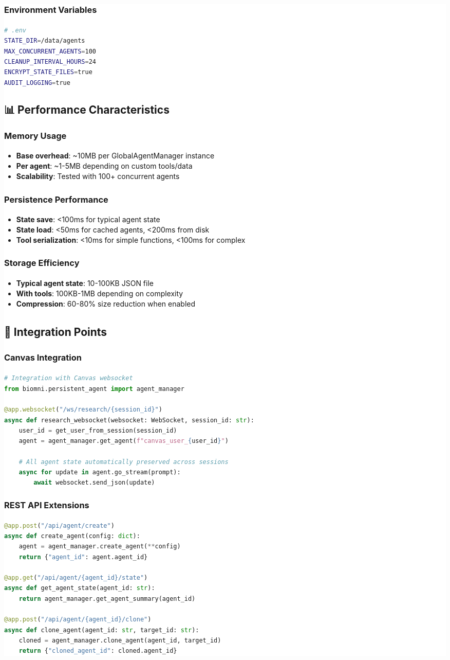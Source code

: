 ### Environment Variables
```bash
# .env
STATE_DIR=/data/agents
MAX_CONCURRENT_AGENTS=100
CLEANUP_INTERVAL_HOURS=24
ENCRYPT_STATE_FILES=true
AUDIT_LOGGING=true
```

## 📊 Performance Characteristics

### Memory Usage
- **Base overhead**: ~10MB per GlobalAgentManager instance
- **Per agent**: ~1-5MB depending on custom tools/data
- **Scalability**: Tested with 100+ concurrent agents

### Persistence Performance
- **State save**: <100ms for typical agent state
- **State load**: <50ms for cached agents, <200ms from disk
- **Tool serialization**: <10ms for simple functions, <100ms for complex

### Storage Efficiency
- **Typical agent state**: 10-100KB JSON file
- **With tools**: 100KB-1MB depending on complexity
- **Compression**: 60-80% size reduction when enabled

## 🔗 Integration Points

### Canvas Integration
```python
# Integration with Canvas websocket
from biomni.persistent_agent import agent_manager

@app.websocket("/ws/research/{session_id}")
async def research_websocket(websocket: WebSocket, session_id: str):
    user_id = get_user_from_session(session_id)
    agent = agent_manager.get_agent(f"canvas_user_{user_id}")
    
    # All agent state automatically preserved across sessions
    async for update in agent.go_stream(prompt):
        await websocket.send_json(update)
```

### REST API Extensions  
```python
@app.post("/api/agent/create")
async def create_agent(config: dict):
    agent = agent_manager.create_agent(**config)
    return {"agent_id": agent.agent_id}

@app.get("/api/agent/{agent_id}/state")  
async def get_agent_state(agent_id: str):
    return agent_manager.get_agent_summary(agent_id)

@app.post("/api/agent/{agent_id}/clone")
async def clone_agent(agent_id: str, target_id: str):
    cloned = agent_manager.clone_agent(agent_id, target_id)
    return {"cloned_agent_id": cloned.agent_id}
```
